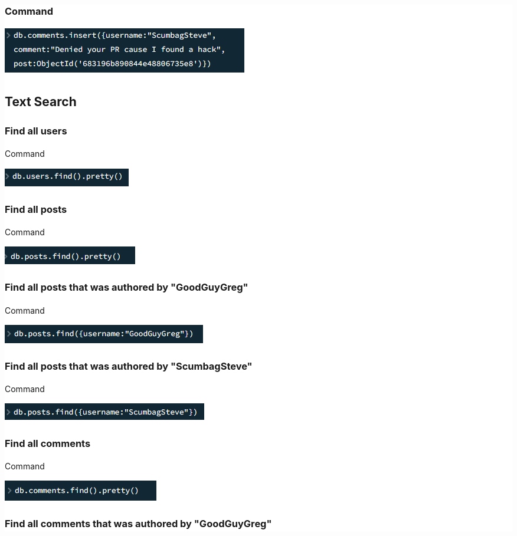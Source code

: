 ### Command

![screenshot](https://github.com/barbieminion/EDM-Portfolio/blob/main/Finals%20Lab%20Task%204/Insert%20Documents%20in%20Comments%20Collection/Screenshot%202025-05-24%20065732.png)

## Text Search

### Find all users

Command

![screenshot](https://github.com/barbieminion/EDM-Portfolio/blob/main/Finals%20Lab%20Task%204/Querying%20related%20collections/Screenshot%202025-05-24%20065819.png)

### Find all posts

Command

![screenshot](https://github.com/barbieminion/EDM-Portfolio/blob/main/Finals%20Lab%20Task%204/Querying%20related%20collections/Screenshot%202025-05-24%20065835.png)

### Find all posts that was authored by "GoodGuyGreg"

Command

![screenshot](https://github.com/barbieminion/EDM-Portfolio/blob/main/Finals%20Lab%20Task%204/Querying%20related%20collections/Screenshot%202025-05-24%20065842.png)

### Find all posts that was authored by "ScumbagSteve"

Command

![screenshot](https://github.com/barbieminion/EDM-Portfolio/blob/main/Finals%20Lab%20Task%204/Querying%20related%20collections/Screenshot%202025-05-24%20065848.png)

### Find all comments

Command

![screenshot](https://github.com/barbieminion/EDM-Portfolio/blob/main/Finals%20Lab%20Task%204/Querying%20related%20collections/Screenshot%202025-05-24%20065854.png)

### Find all comments that was authored by "GoodGuyGreg"
